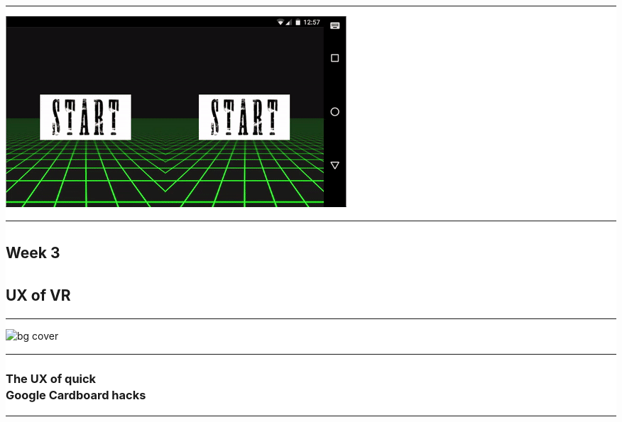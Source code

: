 

---
![bg cover](images/zombies.gif)



---
## Week 3
##  UX of VR



---
![bg cover](images/holiday2.jpg)



---
###  The UX of quick <br>Google Cardboard hacks



---